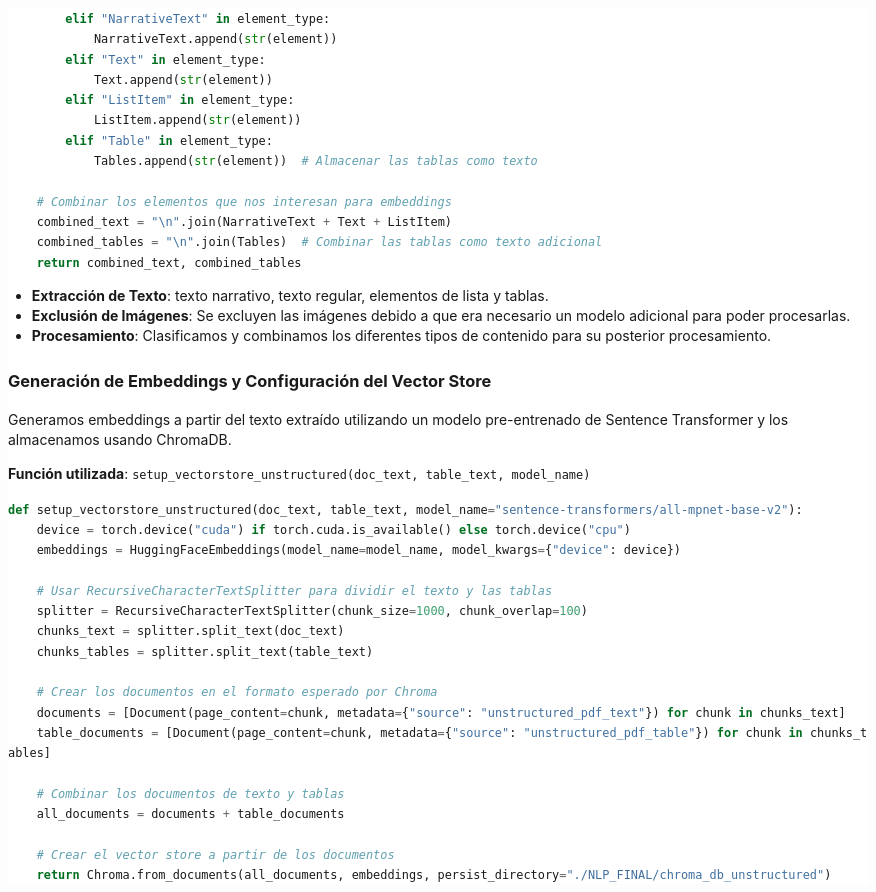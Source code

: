 ```python
        elif "NarrativeText" in element_type:
            NarrativeText.append(str(element))
        elif "Text" in element_type:
            Text.append(str(element))
        elif "ListItem" in element_type:
            ListItem.append(str(element))
        elif "Table" in element_type:
            Tables.append(str(element))  # Almacenar las tablas como texto

    # Combinar los elementos que nos interesan para embeddings
    combined_text = "\n".join(NarrativeText + Text + ListItem)
    combined_tables = "\n".join(Tables)  # Combinar las tablas como texto adicional
    return combined_text, combined_tables
 ```



- **Extracción de Texto**: texto narrativo, texto regular, elementos de lista y tablas.
- **Exclusión de Imágenes**: Se excluyen las imágenes debido a que era necesario un modelo adicional para poder procesarlas. 
- **Procesamiento**: Clasificamos y combinamos los diferentes tipos de contenido para su posterior procesamiento.

### Generación de Embeddings y Configuración del Vector Store

Generamos embeddings a partir del texto extraído utilizando un modelo pre-entrenado de Sentence Transformer y los almacenamos usando ChromaDB.

**Función utilizada**: `setup_vectorstore_unstructured(doc_text, table_text, model_name)`

```python
def setup_vectorstore_unstructured(doc_text, table_text, model_name="sentence-transformers/all-mpnet-base-v2"):
    device = torch.device("cuda") if torch.cuda.is_available() else torch.device("cpu")
    embeddings = HuggingFaceEmbeddings(model_name=model_name, model_kwargs={"device": device})

    # Usar RecursiveCharacterTextSplitter para dividir el texto y las tablas
    splitter = RecursiveCharacterTextSplitter(chunk_size=1000, chunk_overlap=100)
    chunks_text = splitter.split_text(doc_text)
    chunks_tables = splitter.split_text(table_text)

    # Crear los documentos en el formato esperado por Chroma
    documents = [Document(page_content=chunk, metadata={"source": "unstructured_pdf_text"}) for chunk in chunks_text]
    table_documents = [Document(page_content=chunk, metadata={"source": "unstructured_pdf_table"}) for chunk in chunks_tables]

    # Combinar los documentos de texto y tablas
    all_documents = documents + table_documents

    # Crear el vector store a partir de los documentos
    return Chroma.from_documents(all_documents, embeddings, persist_directory="./NLP_FINAL/chroma_db_unstructured")
 ```
